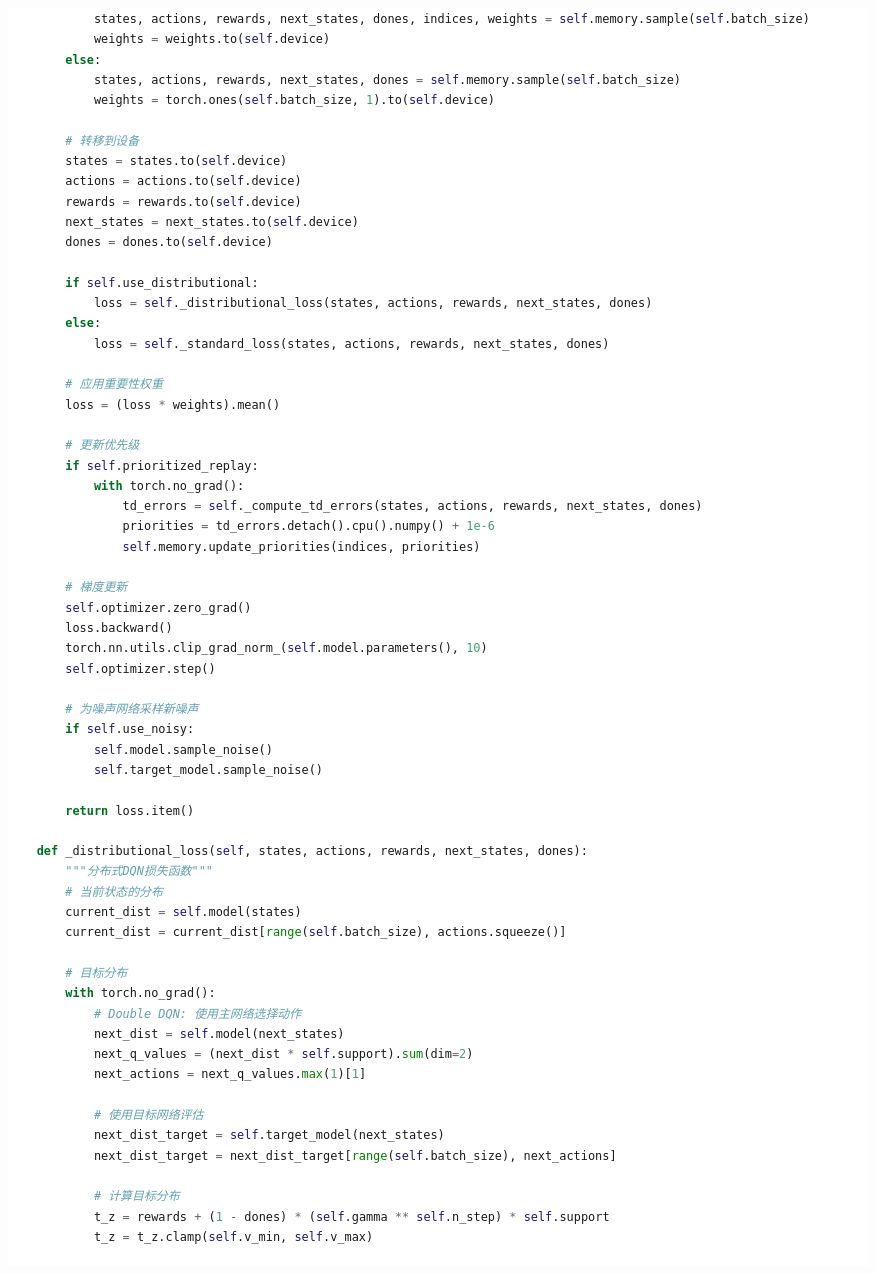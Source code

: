 ```python
            states, actions, rewards, next_states, dones, indices, weights = self.memory.sample(self.batch_size)
            weights = weights.to(self.device)
        else:
            states, actions, rewards, next_states, dones = self.memory.sample(self.batch_size)
            weights = torch.ones(self.batch_size, 1).to(self.device)
        
        # 转移到设备
        states = states.to(self.device)
        actions = actions.to(self.device)
        rewards = rewards.to(self.device)
        next_states = next_states.to(self.device)
        dones = dones.to(self.device)
        
        if self.use_distributional:
            loss = self._distributional_loss(states, actions, rewards, next_states, dones)
        else:
            loss = self._standard_loss(states, actions, rewards, next_states, dones)
        
        # 应用重要性权重
        loss = (loss * weights).mean()
        
        # 更新优先级
        if self.prioritized_replay:
            with torch.no_grad():
                td_errors = self._compute_td_errors(states, actions, rewards, next_states, dones)
                priorities = td_errors.detach().cpu().numpy() + 1e-6
                self.memory.update_priorities(indices, priorities)
        
        # 梯度更新
        self.optimizer.zero_grad()
        loss.backward()
        torch.nn.utils.clip_grad_norm_(self.model.parameters(), 10)
        self.optimizer.step()
        
        # 为噪声网络采样新噪声
        if self.use_noisy:
            self.model.sample_noise()
            self.target_model.sample_noise()
        
        return loss.item()
    
    def _distributional_loss(self, states, actions, rewards, next_states, dones):
        """分布式DQN损失函数"""
        # 当前状态的分布
        current_dist = self.model(states)
        current_dist = current_dist[range(self.batch_size), actions.squeeze()]
        
        # 目标分布
        with torch.no_grad():
            # Double DQN: 使用主网络选择动作
            next_dist = self.model(next_states)
            next_q_values = (next_dist * self.support).sum(dim=2)
            next_actions = next_q_values.max(1)[1]
            
            # 使用目标网络评估
            next_dist_target = self.target_model(next_states)
            next_dist_target = next_dist_target[range(self.batch_size), next_actions]
            
            # 计算目标分布
            t_z = rewards + (1 - dones) * (self.gamma ** self.n_step) * self.support
            t_z = t_z.clamp(self.v_min, self.v_max)
            
```